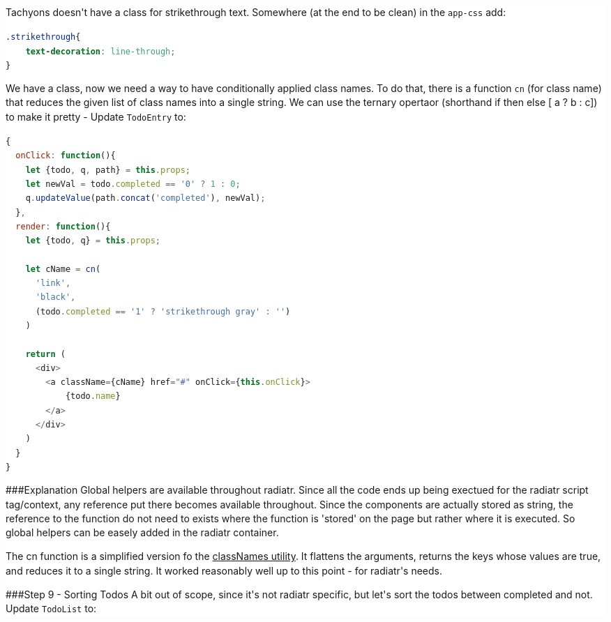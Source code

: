 Tachyons doesn't have a class for strikethrough text. Somewhere (at the end to be clean) in the `app-css` add:

```css
.strikethrough{
    text-decoration: line-through;
}
```

We have a class, now we need a way to have conditionally applied class names. To do that, there is a function `cn` (for class name) that reduces the given list of class names into a single string. We can use the ternary opertaor (shorthand if then else [ a ? b : c]) to make it pretty - Update `TodoEntry` to:

```javascript
{
  onClick: function(){
    let {todo, q, path} = this.props;
    let newVal = todo.completed == '0' ? 1 : 0;
    q.updateValue(path.concat('completed'), newVal);
  },
  render: function(){
    let {todo, q} = this.props;
    
    let cName = cn(
      'link',
      'black',
      (todo.completed == '1' ? 'strikethrough gray' : '')
    )
    
    return (
      <div>
        <a className={cName} href="#" onClick={this.onClick}>
            {todo.name}
        </a>
      </div>
    )
  }
}
```

###Explanation
Global helpers are available throughout radiatr. Since all the code ends up being exectued for the radiatr script tag/context, any reference put there becomes available throughout. Since the components are actually stored as string, the reference to the function do not need to exists where the function is 'stored' on the page but rather where it is executed. So global helpers can be easely added in the radiatr container.

The cn function is a simplified version fo the [classNames utility](https://github.com/JedWatson/classnames). It flattens the arguments, returns the keys whose values are true, and reduces it to a single string. It worked reasonably well up to this point - for radiatr's needs.

###Step 9 - Sorting Todos
A bit out of scope, since it's not radiatr specific, but let's sort the todos between completed and not. Update `TodoList` to:

